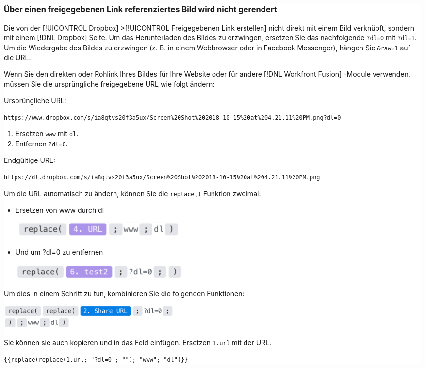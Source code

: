 ### Über einen freigegebenen Link referenziertes Bild wird nicht gerendert

Die von der [!UICONTROL Dropbox] >[!UICONTROL Freigegebenen Link erstellen] nicht direkt mit einem Bild verknüpft, sondern mit einem [!DNL Dropbox] Seite. Um das Herunterladen des Bildes zu erzwingen, ersetzen Sie das nachfolgende `?dl=0` mit `?dl=1`. Um die Wiedergabe des Bildes zu erzwingen (z. B. in einem Webbrowser oder in Facebook Messenger), hängen Sie `&raw=1` auf die URL.

Wenn Sie den direkten oder Rohlink Ihres Bildes für Ihre Website oder für andere [!DNL Workfront Fusion] -Module verwenden, müssen Sie die ursprüngliche freigegebene URL wie folgt ändern:

Ursprüngliche URL:

`https://www.dropbox.com/s/ia8qtvs20f3a5ux/Screen%20Shot%202018-10-15%20at%204.21.11%20PM.png?dl=0`

1. Ersetzen `www` mit `dl`.
1. Entfernen `?dl=0`.

Endgültige URL:

`https://dl.dropbox.com/s/ia8qtvs20f3a5ux/Screen%20Shot%202018-10-15%20at%204.21.11%20PM.png`

Um die URL automatisch zu ändern, können Sie die `replace()` Funktion zweimal:

* Ersetzen von www durch dl

  ![](assets/www-to-dl-350x32.png)

* Und um ?dl=0 zu entfernen

  ![](assets/remove-dl0-350x33.png)

Um dies in einem Schritt zu tun, kombinieren Sie die folgenden Funktionen:

![](assets/replace-both-350x47.png)

Sie können sie auch kopieren und in das Feld einfügen. Ersetzen `1.url` mit der URL.

```
{{replace(replace(1.url; "?dl=0"; ""); "www"; "dl")}}
```
